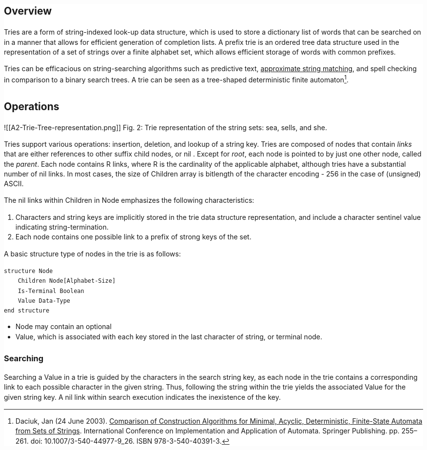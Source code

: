 ## Overview

Tries are a form of string-indexed look-up data structure, which is used to store a dictionary list of words that can be searched on in a manner that allows for efficient generation of completion lists. A prefix trie is an ordered tree data structure used in the representation of a set of strings over a finite alphabet set, which allows efficient storage of words with common prefixes.

Tries can be efficacious on string-searching algorithms such as predictive text, [approximate string matching](https://en.wikipedia.org/wiki/Approximate_string_matching), and spell checking in comparison to a binary search trees. A trie can be seen as a tree-shaped deterministic finite automaton[^4].

## Operations

![[A2-Trie-Tree-representation.png]]
Fig. 2: Trie representation of the string sets: sea, sells, and she.

Tries support various operations: insertion, deletion, and lookup of a string key. Tries are composed of ${\displaystyle {\text{nodes}}}$ that contain _links_ that are either references to other suffix child nodes, or  ${\displaystyle {\text{nil}}}$ . Except for _root_, each node is pointed to by just one other node, called the _parent_. Each node contains ${\displaystyle {\text{R}}}$ links, where ${\displaystyle {\text{R}}}$ is the cardinality of the applicable alphabet, although tries have a substantial number of ${\displaystyle {\text{nil}}}$ links. In most cases, the size of ${\displaystyle {\text{Children}}}$ array is bitlength of the character encoding - 256 in the case of (unsigned) ASCII.

The ${\displaystyle {\text{nil}}}$ links within ${\displaystyle {\text{Children}}}$ in ${\displaystyle {\text{Node}}}$ emphasizes the following characteristics:

1. Characters and string keys are implicitly stored in the trie data structure representation, and include a character sentinel value indicating string-termination.
2. Each node contains one possible link to a prefix of strong keys of the set.

A basic structure type of nodes in the trie is as follows:
```
structure Node
    Children Node[Alphabet-Size]
    Is-Terminal Boolean
    Value Data-Type
end structure
```
- ${\displaystyle {\text{Node}}}$ may contain an optional 
- ${\displaystyle {\text{Value}}}$, which is associated with each key stored in the last character of string, or terminal node.

### Searching

Searching a ${\displaystyle {\text{Value}}}$ in a trie is guided by the characters in the search string key, as each node in the trie contains a corresponding link to each possible character in the given string. Thus, following the string within the trie yields the associated ${\displaystyle {\text{Value}}}$ for the given string key. A ${\displaystyle {\text{nil}}}$ link within search execution indicates the inexistence of the key.


[^1]: Maabar, Maha (17 November 2014). "[Trie Data Structure](https://bioinformatics.cvr.ac.uk/trie-data-structure/)". CVR, University of Glasgow. Archived from the original on 27 January 2021. Retrieved 17 April 2022.
[^2]: Thue, Axel (1912). "[Über die gegenseitige Lage gleicher Teile gewisser Zeichenreihen](https://archive.org/details/skrifterutgitavv121chri/page/n11/mode/2up)". Skrifter Udgivne Af Videnskabs-Selskabet I Christiania. 1912 (1): 1–67. Cited by Knuth.
[^3]: Knuth, Donald (1997). "6.3: Digital Searching". The Art of Computer Programming Volume 3: Sorting and Searching (2nd ed.). Addison-Wesley. p. 492. ISBN 0-201-89685-0.
[^4]: Daciuk, Jan (24 June 2003). [Comparison of Construction Algorithms for Minimal, Acyclic, Deterministic, Finite-State Automata from Sets of Strings](https://link.springer.com/chapter/10.1007/3-540-44977-9_26). International Conference on Implementation and Application of Automata. Springer Publishing. pp. 255–261. doi: 10.1007/3-540-44977-9_26. ISBN 978-3-540-40391-3.